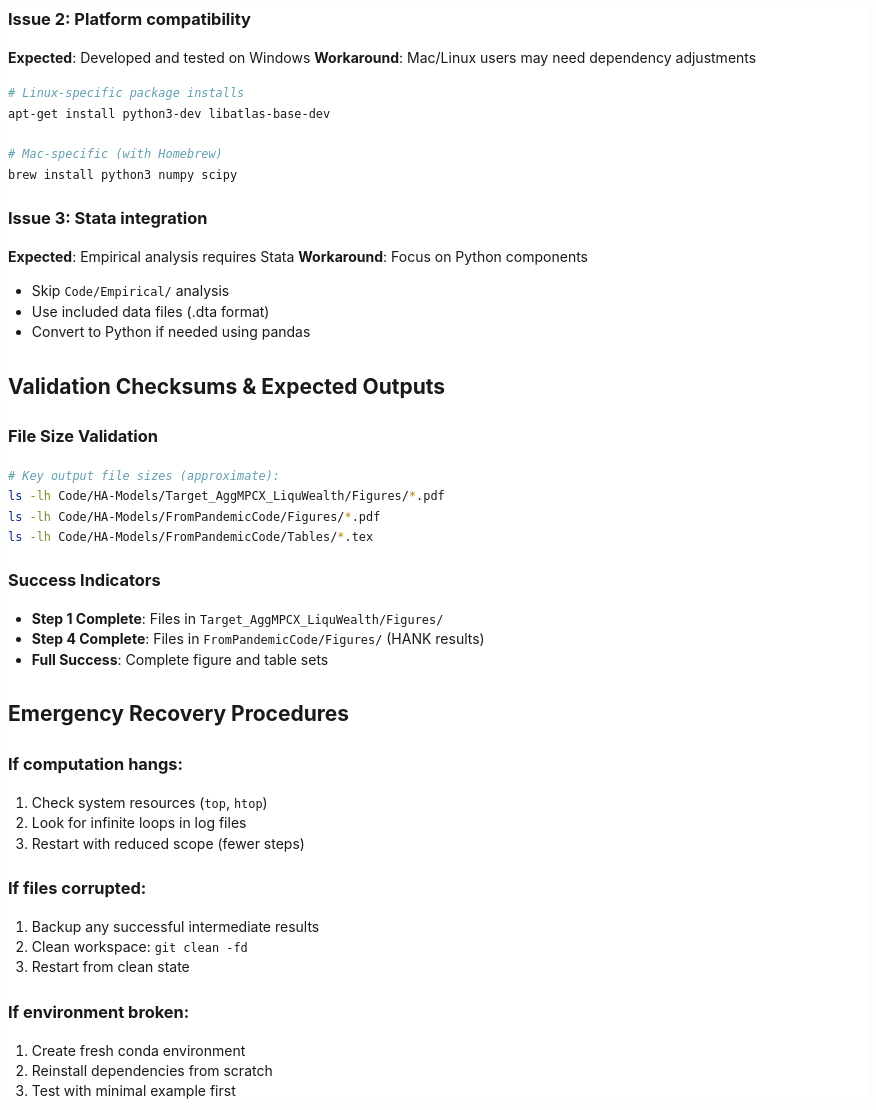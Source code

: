 ### Issue 2: Platform compatibility
**Expected**: Developed and tested on Windows
**Workaround**: Mac/Linux users may need dependency adjustments
```bash
# Linux-specific package installs
apt-get install python3-dev libatlas-base-dev

# Mac-specific (with Homebrew)
brew install python3 numpy scipy
```

### Issue 3: Stata integration
**Expected**: Empirical analysis requires Stata
**Workaround**: Focus on Python components
- Skip `Code/Empirical/` analysis
- Use included data files (.dta format)
- Convert to Python if needed using pandas

## Validation Checksums & Expected Outputs

### File Size Validation
```bash
# Key output file sizes (approximate):
ls -lh Code/HA-Models/Target_AggMPCX_LiquWealth/Figures/*.pdf
ls -lh Code/HA-Models/FromPandemicCode/Figures/*.pdf  
ls -lh Code/HA-Models/FromPandemicCode/Tables/*.tex
```

### Success Indicators
- **Step 1 Complete**: Files in `Target_AggMPCX_LiquWealth/Figures/`
- **Step 4 Complete**: Files in `FromPandemicCode/Figures/` (HANK results)
- **Full Success**: Complete figure and table sets

## Emergency Recovery Procedures

### If computation hangs:
1. Check system resources (`top`, `htop`)
2. Look for infinite loops in log files
3. Restart with reduced scope (fewer steps)

### If files corrupted:
1. Backup any successful intermediate results
2. Clean workspace: `git clean -fd`
3. Restart from clean state

### If environment broken:
1. Create fresh conda environment
2. Reinstall dependencies from scratch
3. Test with minimal example first
